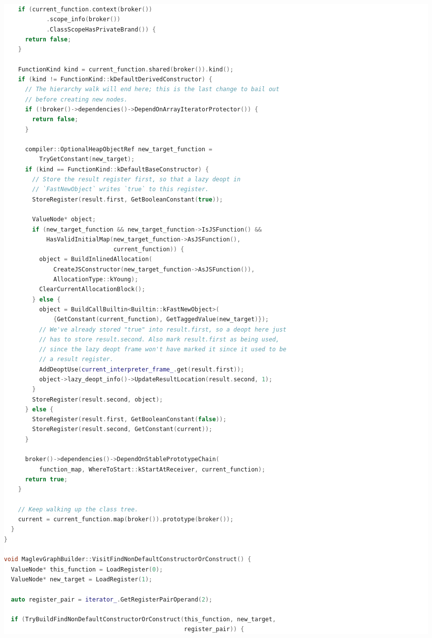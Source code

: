 ```cpp
    if (current_function.context(broker())
            .scope_info(broker())
            .ClassScopeHasPrivateBrand()) {
      return false;
    }

    FunctionKind kind = current_function.shared(broker()).kind();
    if (kind != FunctionKind::kDefaultDerivedConstructor) {
      // The hierarchy walk will end here; this is the last change to bail out
      // before creating new nodes.
      if (!broker()->dependencies()->DependOnArrayIteratorProtector()) {
        return false;
      }

      compiler::OptionalHeapObjectRef new_target_function =
          TryGetConstant(new_target);
      if (kind == FunctionKind::kDefaultBaseConstructor) {
        // Store the result register first, so that a lazy deopt in
        // `FastNewObject` writes `true` to this register.
        StoreRegister(result.first, GetBooleanConstant(true));

        ValueNode* object;
        if (new_target_function && new_target_function->IsJSFunction() &&
            HasValidInitialMap(new_target_function->AsJSFunction(),
                               current_function)) {
          object = BuildInlinedAllocation(
              CreateJSConstructor(new_target_function->AsJSFunction()),
              AllocationType::kYoung);
          ClearCurrentAllocationBlock();
        } else {
          object = BuildCallBuiltin<Builtin::kFastNewObject>(
              {GetConstant(current_function), GetTaggedValue(new_target)});
          // We've already stored "true" into result.first, so a deopt here just
          // has to store result.second. Also mark result.first as being used,
          // since the lazy deopt frame won't have marked it since it used to be
          // a result register.
          AddDeoptUse(current_interpreter_frame_.get(result.first));
          object->lazy_deopt_info()->UpdateResultLocation(result.second, 1);
        }
        StoreRegister(result.second, object);
      } else {
        StoreRegister(result.first, GetBooleanConstant(false));
        StoreRegister(result.second, GetConstant(current));
      }

      broker()->dependencies()->DependOnStablePrototypeChain(
          function_map, WhereToStart::kStartAtReceiver, current_function);
      return true;
    }

    // Keep walking up the class tree.
    current = current_function.map(broker()).prototype(broker());
  }
}

void MaglevGraphBuilder::VisitFindNonDefaultConstructorOrConstruct() {
  ValueNode* this_function = LoadRegister(0);
  ValueNode* new_target = LoadRegister(1);

  auto register_pair = iterator_.GetRegisterPairOperand(2);

  if (TryBuildFindNonDefaultConstructorOrConstruct(this_function, new_target,
                                                   register_pair)) {
```